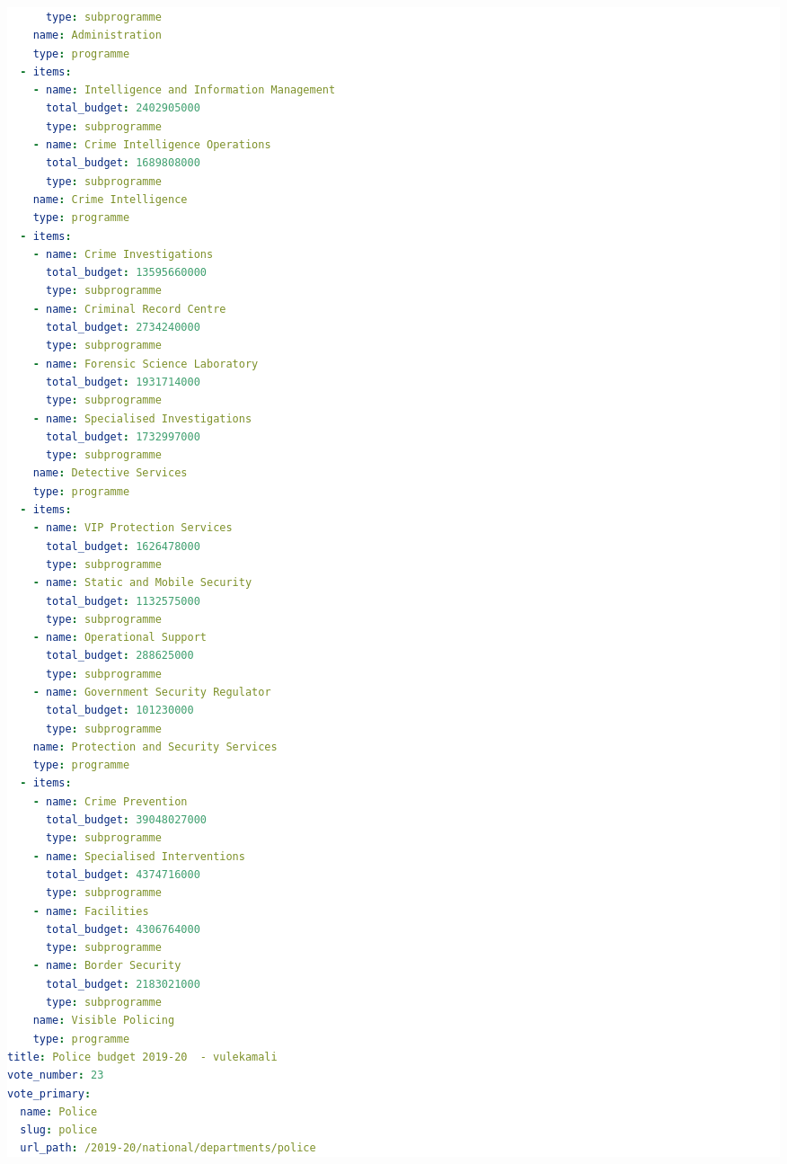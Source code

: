 ```yaml
      type: subprogramme
    name: Administration
    type: programme
  - items:
    - name: Intelligence and Information Management
      total_budget: 2402905000
      type: subprogramme
    - name: Crime Intelligence Operations
      total_budget: 1689808000
      type: subprogramme
    name: Crime Intelligence
    type: programme
  - items:
    - name: Crime Investigations
      total_budget: 13595660000
      type: subprogramme
    - name: Criminal Record Centre
      total_budget: 2734240000
      type: subprogramme
    - name: Forensic Science Laboratory
      total_budget: 1931714000
      type: subprogramme
    - name: Specialised Investigations
      total_budget: 1732997000
      type: subprogramme
    name: Detective Services
    type: programme
  - items:
    - name: VIP Protection Services
      total_budget: 1626478000
      type: subprogramme
    - name: Static and Mobile Security
      total_budget: 1132575000
      type: subprogramme
    - name: Operational Support
      total_budget: 288625000
      type: subprogramme
    - name: Government Security Regulator
      total_budget: 101230000
      type: subprogramme
    name: Protection and Security Services
    type: programme
  - items:
    - name: Crime Prevention
      total_budget: 39048027000
      type: subprogramme
    - name: Specialised Interventions
      total_budget: 4374716000
      type: subprogramme
    - name: Facilities
      total_budget: 4306764000
      type: subprogramme
    - name: Border Security
      total_budget: 2183021000
      type: subprogramme
    name: Visible Policing
    type: programme
title: Police budget 2019-20  - vulekamali
vote_number: 23
vote_primary:
  name: Police
  slug: police
  url_path: /2019-20/national/departments/police
```